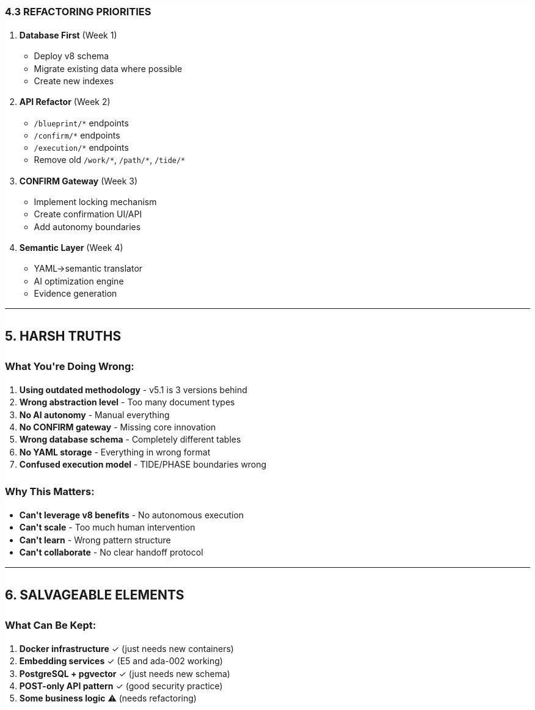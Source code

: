### 4.3 REFACTORING PRIORITIES

1. **Database First** (Week 1)
   - Deploy v8 schema
   - Migrate existing data where possible
   - Create new indexes

2. **API Refactor** (Week 2)
   - `/blueprint/*` endpoints
   - `/confirm/*` endpoints  
   - `/execution/*` endpoints
   - Remove old `/work/*`, `/path/*`, `/tide/*`

3. **CONFIRM Gateway** (Week 3)
   - Implement locking mechanism
   - Create confirmation UI/API
   - Add autonomy boundaries

4. **Semantic Layer** (Week 4)
   - YAML→semantic translator
   - AI optimization engine
   - Evidence generation

---

## 5. HARSH TRUTHS

### What You're Doing Wrong:

1. **Using outdated methodology** - v5.1 is 3 versions behind
2. **Wrong abstraction level** - Too many document types
3. **No AI autonomy** - Manual everything
4. **No CONFIRM gateway** - Missing core innovation
5. **Wrong database schema** - Completely different tables
6. **No YAML storage** - Everything in wrong format
7. **Confused execution model** - TIDE/PHASE boundaries wrong

### Why This Matters:

- **Can't leverage v8 benefits** - No autonomous execution
- **Can't scale** - Too much human intervention
- **Can't learn** - Wrong pattern structure
- **Can't collaborate** - No clear handoff protocol

---

## 6. SALVAGEABLE ELEMENTS

### What Can Be Kept:

1. **Docker infrastructure** ✓ (just needs new containers)
2. **Embedding services** ✓ (E5 and ada-002 working)
3. **PostgreSQL + pgvector** ✓ (just needs new schema)
4. **POST-only API pattern** ✓ (good security practice)
5. **Some business logic** ⚠️ (needs refactoring)
